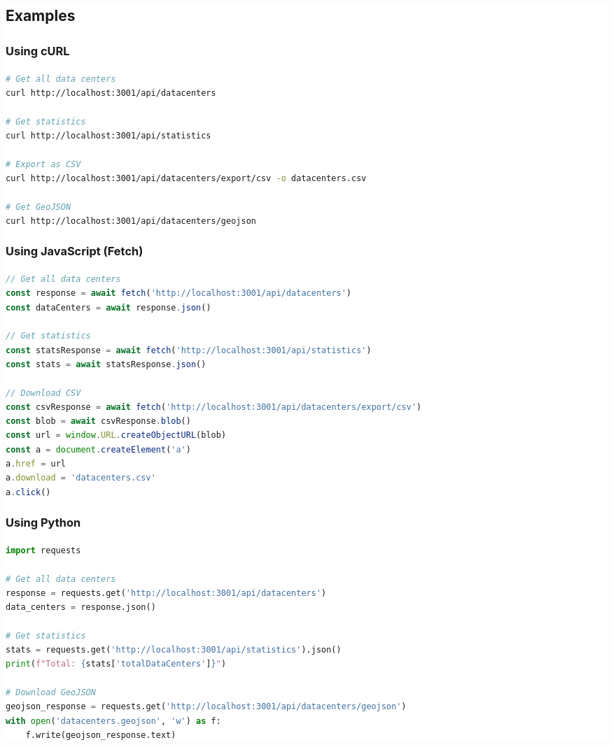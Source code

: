 ## Examples

### Using cURL

```bash
# Get all data centers
curl http://localhost:3001/api/datacenters

# Get statistics
curl http://localhost:3001/api/statistics

# Export as CSV
curl http://localhost:3001/api/datacenters/export/csv -o datacenters.csv

# Get GeoJSON
curl http://localhost:3001/api/datacenters/geojson
```

### Using JavaScript (Fetch)

```javascript
// Get all data centers
const response = await fetch('http://localhost:3001/api/datacenters')
const dataCenters = await response.json()

// Get statistics
const statsResponse = await fetch('http://localhost:3001/api/statistics')
const stats = await statsResponse.json()

// Download CSV
const csvResponse = await fetch('http://localhost:3001/api/datacenters/export/csv')
const blob = await csvResponse.blob()
const url = window.URL.createObjectURL(blob)
const a = document.createElement('a')
a.href = url
a.download = 'datacenters.csv'
a.click()
```

### Using Python

```python
import requests

# Get all data centers
response = requests.get('http://localhost:3001/api/datacenters')
data_centers = response.json()

# Get statistics
stats = requests.get('http://localhost:3001/api/statistics').json()
print(f"Total: {stats['totalDataCenters']}")

# Download GeoJSON
geojson_response = requests.get('http://localhost:3001/api/datacenters/geojson')
with open('datacenters.geojson', 'w') as f:
    f.write(geojson_response.text)
```
